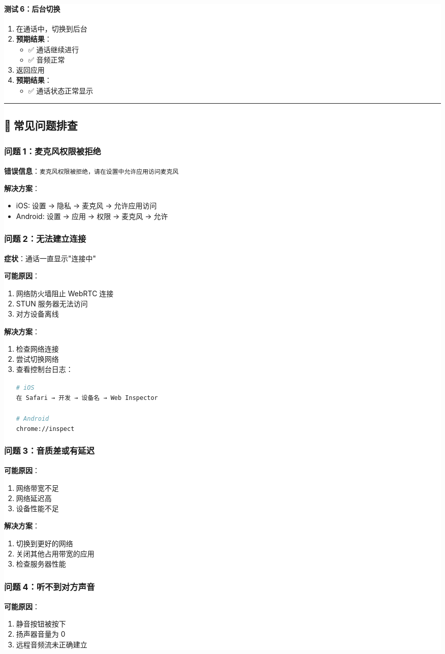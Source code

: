 #### 测试 6：后台切换
1. 在通话中，切换到后台
2. **预期结果**：
   - ✅ 通话继续进行
   - ✅ 音频正常
3. 返回应用
4. **预期结果**：
   - ✅ 通话状态正常显示

---

## 🐛 常见问题排查

### 问题 1：麦克风权限被拒绝
**错误信息**：`麦克风权限被拒绝，请在设置中允许应用访问麦克风`

**解决方案**：
- iOS: 设置 → 隐私 → 麦克风 → 允许应用访问
- Android: 设置 → 应用 → 权限 → 麦克风 → 允许

### 问题 2：无法建立连接
**症状**：通话一直显示"连接中"

**可能原因**：
1. 网络防火墙阻止 WebRTC 连接
2. STUN 服务器无法访问
3. 对方设备离线

**解决方案**：
1. 检查网络连接
2. 尝试切换网络
3. 查看控制台日志：
   ```bash
   # iOS
   在 Safari → 开发 → 设备名 → Web Inspector

   # Android
   chrome://inspect
   ```

### 问题 3：音质差或有延迟
**可能原因**：
1. 网络带宽不足
2. 网络延迟高
3. 设备性能不足

**解决方案**：
1. 切换到更好的网络
2. 关闭其他占用带宽的应用
3. 检查服务器性能

### 问题 4：听不到对方声音
**可能原因**：
1. 静音按钮被按下
2. 扬声器音量为 0
3. 远程音频流未正确建立
